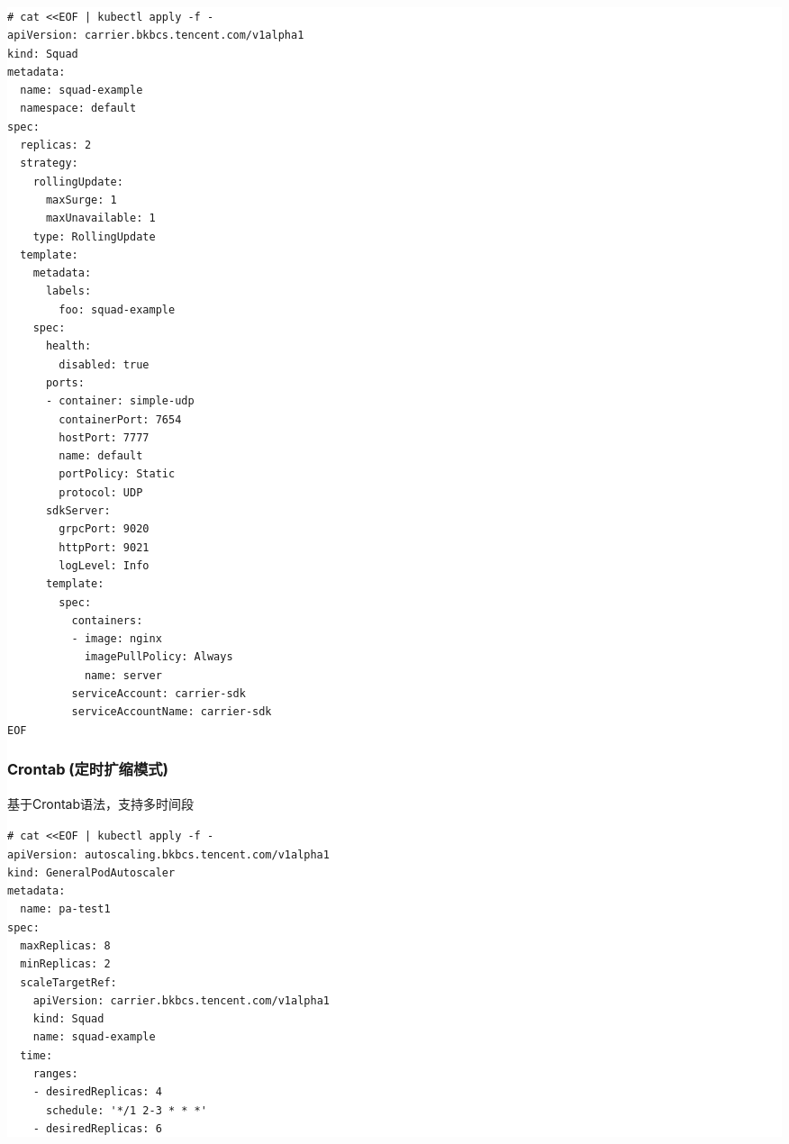 ```shell script
# cat <<EOF | kubectl apply -f -
apiVersion: carrier.bkbcs.tencent.com/v1alpha1
kind: Squad
metadata:
  name: squad-example
  namespace: default
spec:
  replicas: 2
  strategy:
    rollingUpdate:
      maxSurge: 1
      maxUnavailable: 1
    type: RollingUpdate
  template:
    metadata:
      labels:
        foo: squad-example
    spec:
      health:
        disabled: true
      ports:
      - container: simple-udp
        containerPort: 7654
        hostPort: 7777
        name: default
        portPolicy: Static
        protocol: UDP
      sdkServer:
        grpcPort: 9020
        httpPort: 9021
        logLevel: Info
      template:
        spec:
          containers:
          - image: nginx
            imagePullPolicy: Always
            name: server
          serviceAccount: carrier-sdk
          serviceAccountName: carrier-sdk
EOF
```

### Crontab (定时扩缩模式)
基于Crontab语法，支持多时间段

```shell script
# cat <<EOF | kubectl apply -f -
apiVersion: autoscaling.bkbcs.tencent.com/v1alpha1
kind: GeneralPodAutoscaler
metadata:
  name: pa-test1
spec:
  maxReplicas: 8
  minReplicas: 2
  scaleTargetRef:
    apiVersion: carrier.bkbcs.tencent.com/v1alpha1
    kind: Squad
    name: squad-example
  time:
    ranges:
    - desiredReplicas: 4
      schedule: '*/1 2-3 * * *'
    - desiredReplicas: 6
```